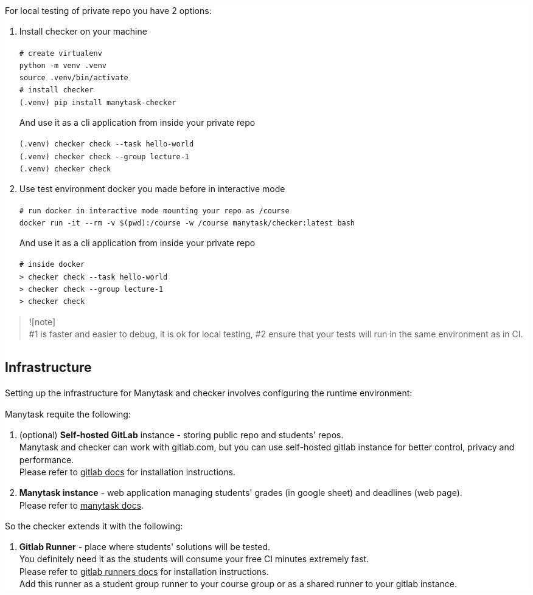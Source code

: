 For local testing of private repo you have 2 options:
1. Install checker on your machine
   ```shell
   # create virtualenv
   python -m venv .venv
   source .venv/bin/activate
   # install checker
   (.venv) pip install manytask-checker
   ```
   And use it as a cli application from inside your private repo
   ```shell
   (.venv) checker check --task hello-world
   (.venv) checker check --group lecture-1
   (.venv) checker check
   ```


2. Use test environment docker you made before in interactive mode
   
   [//]: # (TODO: add pre-build docker image ref )
   ```shell
   # run docker in interactive mode mounting your repo as /course
   docker run -it --rm -v $(pwd):/course -w /course manytask/checker:latest bash
   ```
   And use it as a cli application from inside your private repo
   ```shell
   # inside docker
   > checker check --task hello-world
   > checker check --group lecture-1
   > checker check
   ```

> ![note]  
> #1 is faster and easier to debug, it is ok for local testing, #2 ensure that your tests will run in the same environment as in CI.


## Infrastructure

Setting up the infrastructure for Manytask and checker involves configuring the runtime environment:

Manytask requite the following:
1. (optional) **Self-hosted GitLab** instance - storing public repo and students' repos.   
   Manytask and checker can work with gitlab.com, but you can use self-hosted gitlab instance for better control, privacy and performance.  
   Please refer to [gitlab docs](https://about.gitlab.com/install/) for installation instructions.


2. **Manytask instance** - web application managing students' grades (in google sheet) and deadlines (web page).  
   Please refer to [manytask docs](https://github.com/manytask/manytask).

So the checker extends it with the following:

1. **Gitlab Runner** - place where students' solutions will be tested.  
   You definitely need it as the students will consume your free CI minutes extremely fast.    
   Please refer to [gitlab runners docs](https://docs.gitlab.com/runner/) for installation instructions.  
   Add this runner as a student group runner to your course group or as a shared runner to your gitlab instance.

